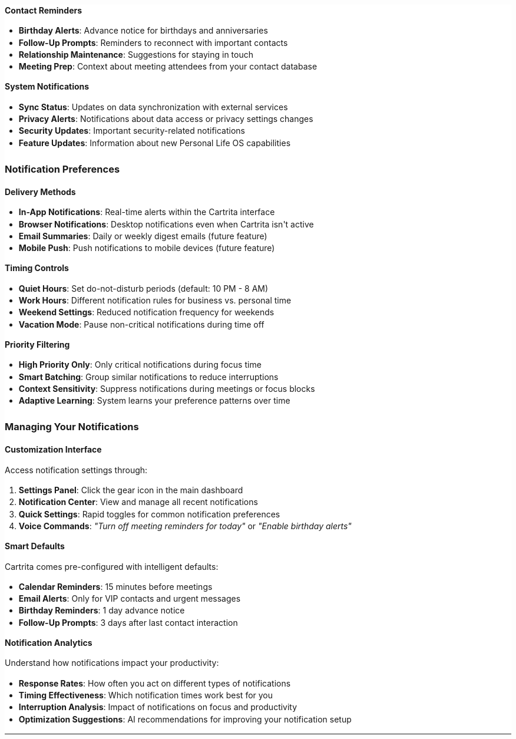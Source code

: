 **Contact Reminders**
- **Birthday Alerts**: Advance notice for birthdays and anniversaries
- **Follow-Up Prompts**: Reminders to reconnect with important contacts
- **Relationship Maintenance**: Suggestions for staying in touch
- **Meeting Prep**: Context about meeting attendees from your contact database

**System Notifications**
- **Sync Status**: Updates on data synchronization with external services
- **Privacy Alerts**: Notifications about data access or privacy settings changes
- **Security Updates**: Important security-related notifications
- **Feature Updates**: Information about new Personal Life OS capabilities

### Notification Preferences

**Delivery Methods**
- **In-App Notifications**: Real-time alerts within the Cartrita interface
- **Browser Notifications**: Desktop notifications even when Cartrita isn't active
- **Email Summaries**: Daily or weekly digest emails (future feature)
- **Mobile Push**: Push notifications to mobile devices (future feature)

**Timing Controls**
- **Quiet Hours**: Set do-not-disturb periods (default: 10 PM - 8 AM)
- **Work Hours**: Different notification rules for business vs. personal time
- **Weekend Settings**: Reduced notification frequency for weekends
- **Vacation Mode**: Pause non-critical notifications during time off

**Priority Filtering**
- **High Priority Only**: Only critical notifications during focus time
- **Smart Batching**: Group similar notifications to reduce interruptions
- **Context Sensitivity**: Suppress notifications during meetings or focus blocks
- **Adaptive Learning**: System learns your preference patterns over time

### Managing Your Notifications

**Customization Interface**

Access notification settings through:
1. **Settings Panel**: Click the gear icon in the main dashboard
2. **Notification Center**: View and manage all recent notifications  
3. **Quick Settings**: Rapid toggles for common notification preferences
4. **Voice Commands**: *"Turn off meeting reminders for today"* or *"Enable birthday alerts"*

**Smart Defaults**

Cartrita comes pre-configured with intelligent defaults:
- **Calendar Reminders**: 15 minutes before meetings
- **Email Alerts**: Only for VIP contacts and urgent messages
- **Birthday Reminders**: 1 day advance notice
- **Follow-Up Prompts**: 3 days after last contact interaction

**Notification Analytics**

Understand how notifications impact your productivity:
- **Response Rates**: How often you act on different types of notifications
- **Timing Effectiveness**: Which notification times work best for you
- **Interruption Analysis**: Impact of notifications on focus and productivity
- **Optimization Suggestions**: AI recommendations for improving your notification setup

---